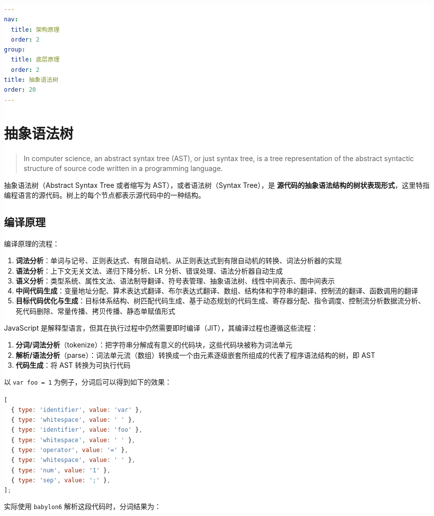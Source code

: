 ```yaml
---
nav:
  title: 架构原理
  order: 2
group:
  title: 底层原理
  order: 2
title: 抽象语法树
order: 20
---
```


# 抽象语法树

> In computer science, an abstract syntax tree (AST), or just syntax tree, is a tree representation of the abstract syntactic structure of source code written in a programming language.

抽象语法树（Abstract Syntax Tree 或者缩写为 AST），或者语法树（Syntax Tree），是 **源代码的抽象语法结构的树状表现形式**，这里特指编程语言的源代码。树上的每个节点都表示源代码中的一种结构。

## 编译原理

编译原理的流程：

1. **词法分析**：单词与记号、正则表达式、有限自动机、从正则表达式到有限自动机的转换、词法分析器的实现
2. **语法分析**：上下文无关文法、递归下降分析、LR 分析、错误处理、语法分析器自动生成
3. **语义分析**：类型系统、属性文法、语法制导翻译、符号表管理、抽象语法树、线性中间表示、图中间表示
4. **中间代码生成**：变量地址分配、算术表达式翻译、布尔表达式翻译、数组、结构体和字符串的翻译、控制流的翻译、函数调用的翻译
5. **目标代码优化与生成**：目标体系结构、树匹配代码生成、基于动态规划的代码生成、寄存器分配、指令调度、控制流分析数据流分析、死代码删除、常量传播、拷贝传播、静态单赋值形式

JavaScript 是解释型语言，但其在执行过程中仍然需要即时编译（JIT），其编译过程也遵循这些流程：

1. **分词/词法分析**（tokenize）：把字符串分解成有意义的代码块，这些代码块被称为词法单元
2. **解析/语法分析**（parse）：词法单元流（数组）转换成一个由元素逐级嵌套所组成的代表了程序语法结构的树，即 AST
3. **代码生成**：将 AST 转换为可执行代码

以 `var foo = 1` 为例子，分词后可以得到如下的效果：

```js
[
  { type: 'identifier', value: 'var' },
  { type: 'whitespace', value: ' ' },
  { type: 'identifier', value: 'foo' },
  { type: 'whitespace', value: ' ' },
  { type: 'operator', value: '=' },
  { type: 'whitespace', value: ' ' },
  { type: 'num', value: '1' },
  { type: 'sep', value: ';' },
];
```

实际使用 `babylon6` 解析这段代码时，分词结果为：

